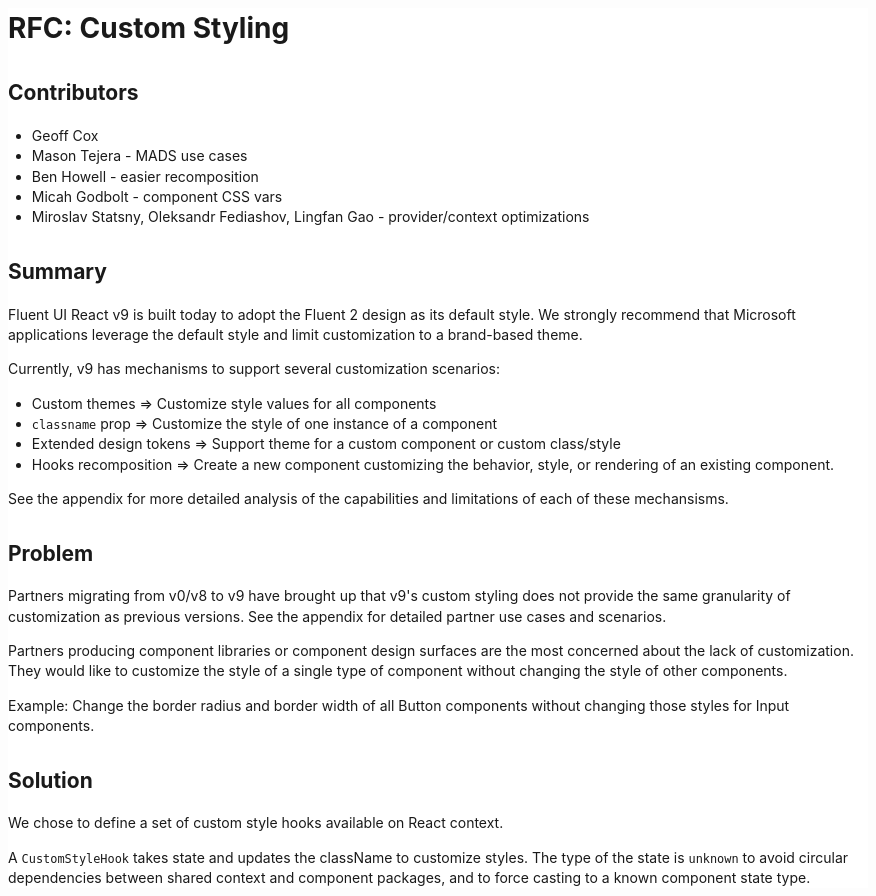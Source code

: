 # RFC: Custom Styling

## Contributors

- Geoff Cox
- Mason Tejera - MADS use cases
- Ben Howell - easier recomposition
- Micah Godbolt - component CSS vars
- Miroslav Statsny, Oleksandr Fediashov, Lingfan Gao - provider/context optimizations

## Summary

Fluent UI React v9 is built today to adopt the Fluent 2 design as its default style. We strongly recommend that
Microsoft applications leverage the default style and limit customization to a brand-based theme.

Currently, v9 has mechanisms to support several customization scenarios:

- Custom themes => Customize style values for all components
- `classname` prop => Customize the style of one instance of a component
- Extended design tokens => Support theme for a custom component or custom class/style
- Hooks recomposition => Create a new component customizing the behavior, style, or rendering of an existing component.

See the appendix for more detailed analysis of the capabilities and limitations of each of these mechansisms.

## Problem

Partners migrating from v0/v8 to v9 have brought up that v9's custom styling does not provide the same granularity of
customization as previous versions. See the appendix for detailed partner use cases and scenarios.

Partners producing component libraries or component design surfaces are the most concerned about the lack of
customization. They would like to customize the style of a single type of component without changing the style of
other components.

Example: Change the border radius and border width of all Button components without changing those styles for
Input components.

## Solution

We chose to define a set of custom style hooks available on React context.

A `CustomStyleHook` takes state and updates the className to customize styles.
The type of the state is `unknown` to avoid circular dependencies between shared context and component packages,
and to force casting to a known component state type.
